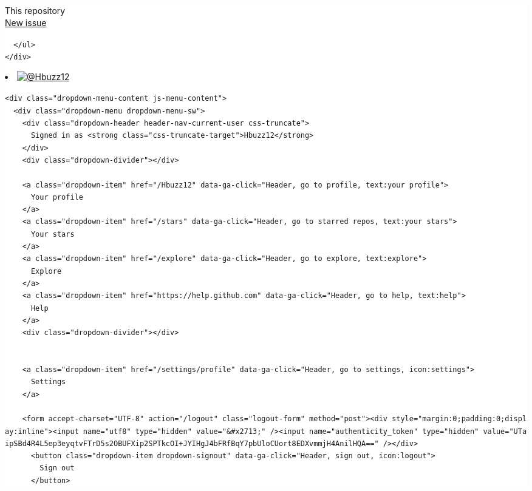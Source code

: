   <div class="dropdown-divider"></div>
  <div class="dropdown-header">
    <span title="decasm/gcd-wearable">This repository</span>
  </div>
    <a class="dropdown-item" href="/decasm/gcd-wearable/issues/new" data-ga-click="Header, create new issue">
      New issue
    </a>

      </ul>
    </div>
  </li>

  <li class="header-nav-item dropdown js-menu-container">
    <a class="header-nav-link name tooltipped tooltipped-s js-menu-target" href="#"
       aria-label="View profile and more"
       data-ga-click="Header, show menu, icon:avatar">
      <img alt="@Hbuzz12" class="avatar" height="20" src="https://avatars2.githubusercontent.com/u/10700595?v=3&amp;s=40" width="20" />
      <span class="dropdown-caret"></span>
    </a>

    <div class="dropdown-menu-content js-menu-content">
      <div class="dropdown-menu dropdown-menu-sw">
        <div class="dropdown-header header-nav-current-user css-truncate">
          Signed in as <strong class="css-truncate-target">Hbuzz12</strong>
        </div>
        <div class="dropdown-divider"></div>

        <a class="dropdown-item" href="/Hbuzz12" data-ga-click="Header, go to profile, text:your profile">
          Your profile
        </a>
        <a class="dropdown-item" href="/stars" data-ga-click="Header, go to starred repos, text:your stars">
          Your stars
        </a>
        <a class="dropdown-item" href="/explore" data-ga-click="Header, go to explore, text:explore">
          Explore
        </a>
        <a class="dropdown-item" href="https://help.github.com" data-ga-click="Header, go to help, text:help">
          Help
        </a>
        <div class="dropdown-divider"></div>


        <a class="dropdown-item" href="/settings/profile" data-ga-click="Header, go to settings, icon:settings">
          Settings
        </a>

        <form accept-charset="UTF-8" action="/logout" class="logout-form" method="post"><div style="margin:0;padding:0;display:inline"><input name="utf8" type="hidden" value="&#x2713;" /><input name="authenticity_token" type="hidden" value="UTaipSBd4R4L5ep3eyqtvFTrD5s2OBUFXip2SPTkcOI+JYIHgJ4bFRfBqY7pbUloCUort8EDXvmmjH4AnilHQA==" /></div>
          <button class="dropdown-item dropdown-signout" data-ga-click="Header, sign out, icon:logout">
            Sign out
          </button>
</form>      </div>
    </div>
  </li>
</ul>
